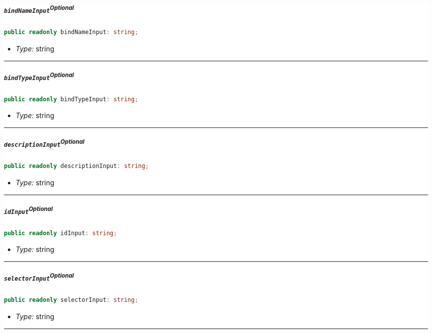 ##### `bindNameInput`<sup>Optional</sup> <a name="bindNameInput" id="@cdktf/provider-nomad.aclBindingRule.AclBindingRule.property.bindNameInput"></a>

```typescript
public readonly bindNameInput: string;
```

- *Type:* string

---

##### `bindTypeInput`<sup>Optional</sup> <a name="bindTypeInput" id="@cdktf/provider-nomad.aclBindingRule.AclBindingRule.property.bindTypeInput"></a>

```typescript
public readonly bindTypeInput: string;
```

- *Type:* string

---

##### `descriptionInput`<sup>Optional</sup> <a name="descriptionInput" id="@cdktf/provider-nomad.aclBindingRule.AclBindingRule.property.descriptionInput"></a>

```typescript
public readonly descriptionInput: string;
```

- *Type:* string

---

##### `idInput`<sup>Optional</sup> <a name="idInput" id="@cdktf/provider-nomad.aclBindingRule.AclBindingRule.property.idInput"></a>

```typescript
public readonly idInput: string;
```

- *Type:* string

---

##### `selectorInput`<sup>Optional</sup> <a name="selectorInput" id="@cdktf/provider-nomad.aclBindingRule.AclBindingRule.property.selectorInput"></a>

```typescript
public readonly selectorInput: string;
```

- *Type:* string

---
